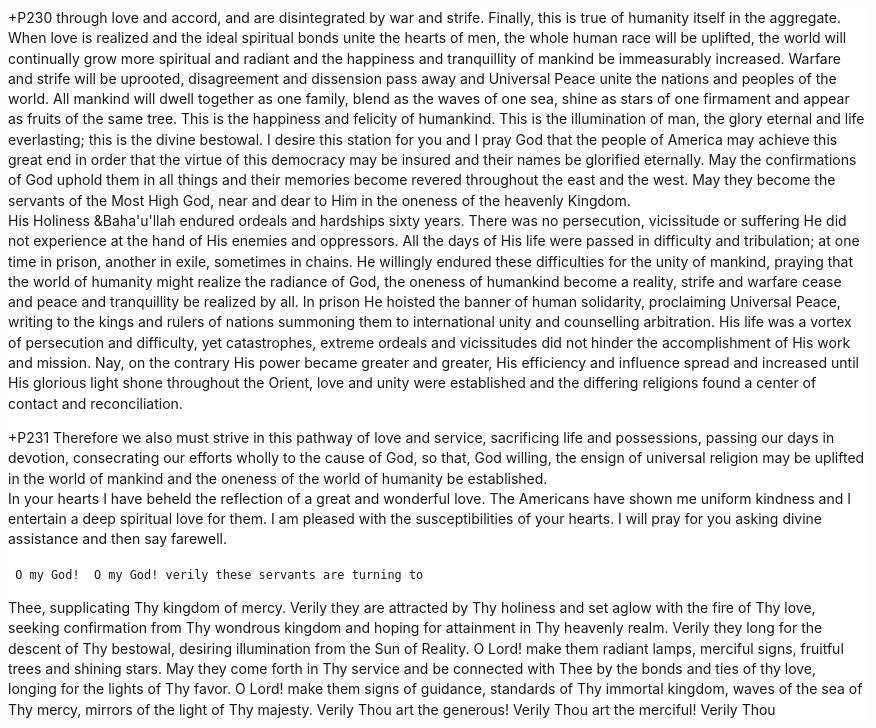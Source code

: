 +P230 
through love and accord, and are disintegrated by war 
and strife.  Finally, this is true of humanity itself in the aggregate.  
When love is realized and the ideal spiritual bonds unite the hearts 
of men, the whole human race will be uplifted, the world will continually 
grow more spiritual and radiant and the happiness and 
tranquillity of mankind be immeasurably increased.  Warfare and 
strife will be uprooted, disagreement and dissension pass away and 
Universal Peace unite the nations and peoples of the world.  All 
mankind will dwell together as one family, blend as the waves of 
one sea, shine as stars of one firmament and appear as fruits of the 
same tree.  This is the happiness and felicity of humankind.  This 
is the illumination of man, the glory eternal and life everlasting; 
this is the divine bestowal.  I desire this station for you and I pray 
God that the people of America may achieve this great end in order 
that the virtue of this democracy may be insured and their names 
be glorified eternally.  May the confirmations of God uphold them 
in all things and their memories become revered throughout the east 
and the west.  May they become the servants of the Most High God, 
near and dear to Him in the oneness of the heavenly Kingdom.  
     His Holiness &amp;Baha'u'llah endured ordeals and hardships sixty 
years.  There was no persecution, vicissitude or suffering He did 
not experience at the hand of His enemies and oppressors.  All the 
days of His life were passed in difficulty and tribulation; at one 
time in prison, another in exile, sometimes in chains.  He willingly 
endured these difficulties for the unity of mankind, praying that the 
world of humanity might realize the radiance of God, the oneness 
of humankind become a reality, strife and warfare cease and peace 
and tranquillity be realized by all.  In prison He hoisted the banner 
of human solidarity, proclaiming Universal Peace, writing to the 
kings and rulers of nations summoning them to international unity 
and counselling arbitration.  His life was a vortex of persecution 
and difficulty, yet catastrophes, extreme ordeals and vicissitudes did 
not hinder the accomplishment of His work and mission.  Nay, on 
the contrary His power became greater and greater, His efficiency 
and influence spread and increased until His glorious light shone 
throughout the Orient, love and unity were established and the 
differing religions found a center of contact and reconciliation.  

+P231 
     Therefore we also must strive in this pathway of love and service, 
sacrificing life and possessions, passing our days in devotion, consecrating 
our efforts wholly to the cause of God, so that, God willing, 
the ensign of universal religion may be uplifted in the world 
of mankind and the oneness of the world of humanity be established.  
     In your hearts I have beheld the reflection of a great and wonderful 
love.  The Americans have shown me uniform kindness and 
I entertain a deep spiritual love for them.  I am pleased with the 
susceptibilities of your hearts.  I will pray for you asking divine 
assistance and then say farewell.  

     O my God!  O my God! verily these servants are turning to 
Thee, supplicating Thy kingdom of mercy.  Verily they are attracted 
by Thy holiness and set aglow with the fire of Thy love, 
seeking confirmation from Thy wondrous kingdom and hoping 
for attainment in Thy heavenly realm.  Verily they long for the 
descent of Thy bestowal, desiring illumination from the Sun of 
Reality.  O Lord! make them radiant lamps, merciful signs, fruitful 
trees and shining stars.  May they come forth in Thy service 
and be connected with Thee by the bonds and ties of thy love, 
longing for the lights of Thy favor.  O Lord! make them signs 
of guidance, standards of Thy immortal kingdom, waves of the 
sea of Thy mercy, mirrors of the light of Thy majesty.  Verily 
Thou art the generous!  Verily Thou art the merciful!  Verily Thou 